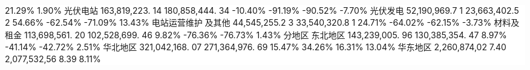 21.29%
1.90%
光伏电站
163,819,223.
14
180,858,444.
34
-10.40%
-91.19%
-90.52%
-7.70%
光伏发电
52,190,969.7
1
23,663,402.5
2
54.66%
-62.54%
-71.09%
13.43%
电站运营维护
及其他
44,545,255.2
3
33,540,320.8
1
24.71%
-64.02%
-62.15%
-3.73%
材料及租金
113,698,561.
20
102,528,699.
46
9.82%
-76.36%
-76.73%
1.43%
分地区
东北地区
143,239,005.
96
130,385,354.
47
8.97%
-41.14%
-42.72%
2.51%
华北地区
321,042,168.
07
271,364,976.
69
15.47%
34.26%
16.31%
13.04%
华东地区
2,260,874,02
7.40
2,077,532,56
8.39
8.11%